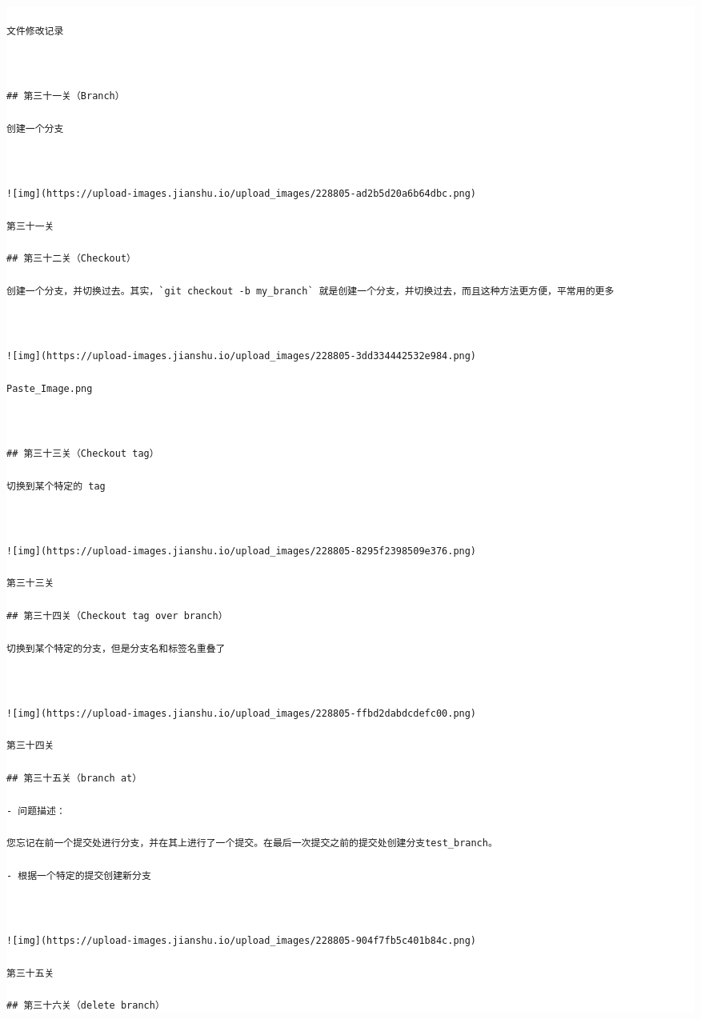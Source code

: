   ```

文件修改记录

 

## 第三十一关（Branch）

创建一个分支

 

![img](https://upload-images.jianshu.io/upload_images/228805-ad2b5d20a6b64dbc.png)

第三十一关

## 第三十二关（Checkout）

创建一个分支，并切换过去。其实，`git checkout -b my_branch` 就是创建一个分支，并切换过去，而且这种方法更方便，平常用的更多

 

![img](https://upload-images.jianshu.io/upload_images/228805-3dd334442532e984.png)

Paste_Image.png

 

## 第三十三关（Checkout tag）

切换到某个特定的 tag

 

![img](https://upload-images.jianshu.io/upload_images/228805-8295f2398509e376.png)

第三十三关

## 第三十四关（Checkout tag over branch）

切换到某个特定的分支，但是分支名和标签名重叠了

 

![img](https://upload-images.jianshu.io/upload_images/228805-ffbd2dabdcdefc00.png)

第三十四关

## 第三十五关（branch at）

- 问题描述：

您忘记在前一个提交处进行分支，并在其上进行了一个提交。在最后一次提交之前的提交处创建分支test_branch。

- 根据一个特定的提交创建新分支

 

![img](https://upload-images.jianshu.io/upload_images/228805-904f7fb5c401b84c.png)

第三十五关

## 第三十六关（delete branch）

  ```